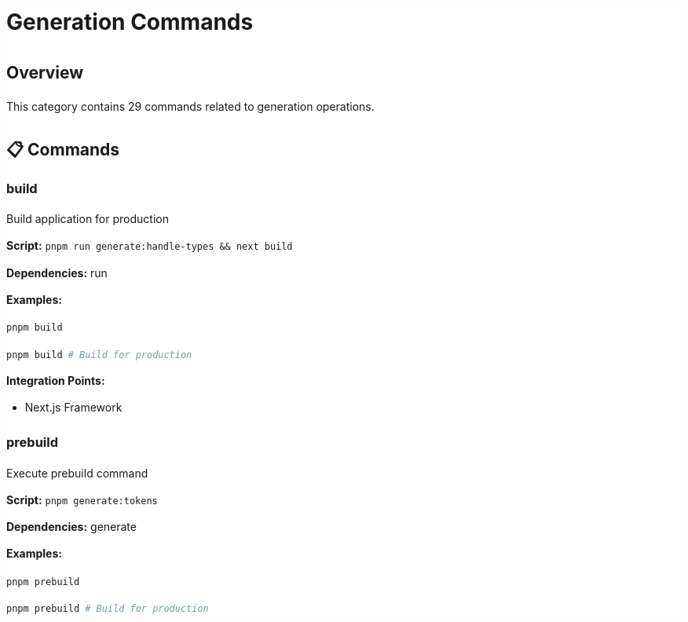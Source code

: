 # Generation Commands

## Overview

This category contains 29 commands related to generation operations.

## 📋 Commands


### build

Build application for production

**Script:** `pnpm run generate:handle-types && next build`

**Dependencies:** run




**Examples:**
```bash
pnpm build
```
```bash
pnpm build # Build for production
```


**Integration Points:**
- Next.js Framework






### prebuild

Execute prebuild command

**Script:** `pnpm generate:tokens`

**Dependencies:** generate




**Examples:**
```bash
pnpm prebuild
```
```bash
pnpm prebuild # Build for production
```







